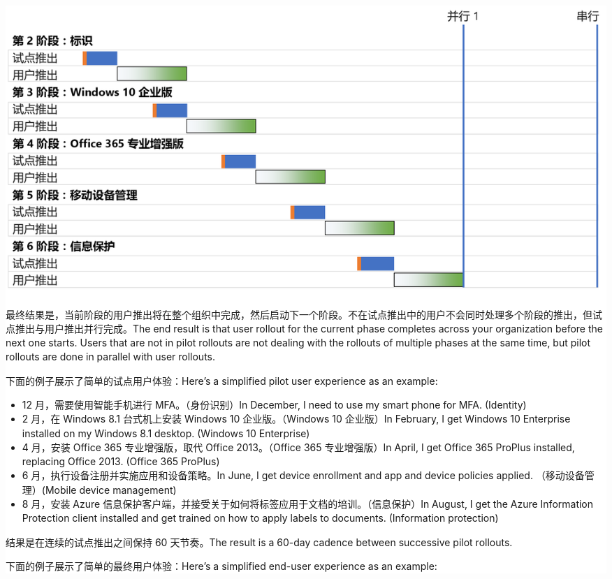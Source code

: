 ![并行部署第 2-6 阶段与非重叠用户推出](./media/deployment-strategies-microsoft-365-enterprise/parallel1.png) 
 
<span data-ttu-id="2b0a7-p117">最终结果是，当前阶段的用户推出将在整个组织中完成，然后启动下一个阶段。不在试点推出中的用户不会同时处理多个阶段的推出，但试点推出与用户推出并行完成。</span><span class="sxs-lookup"><span data-stu-id="2b0a7-p117">The end result is that user rollout for the current phase completes across your organization before the next one starts. Users that are not in pilot rollouts are not dealing with the rollouts of multiple phases at the same time, but pilot rollouts are done in parallel with user rollouts.</span></span>

<span data-ttu-id="2b0a7-175">下面的例子展示了简单的试点用户体验：</span><span class="sxs-lookup"><span data-stu-id="2b0a7-175">Here’s a simplified pilot user experience as an example:</span></span>

- <span data-ttu-id="2b0a7-p118">12 月，需要使用智能手机进行 MFA。（身份识别）</span><span class="sxs-lookup"><span data-stu-id="2b0a7-p118">In December, I need to use my smart phone for MFA. (Identity)</span></span>
- <span data-ttu-id="2b0a7-p119">2 月，在 Windows 8.1 台式机上安装 Windows 10 企业版。（Windows 10 企业版）</span><span class="sxs-lookup"><span data-stu-id="2b0a7-p119">In February, I get Windows 10 Enterprise installed on my Windows 8.1 desktop. (Windows 10 Enterprise)</span></span>
- <span data-ttu-id="2b0a7-p120">4 月，安装 Office 365 专业增强版，取代 Office 2013。（Office 365 专业增强版）</span><span class="sxs-lookup"><span data-stu-id="2b0a7-p120">In April, I get Office 365 ProPlus installed, replacing Office 2013. (Office 365 ProPlus)</span></span>
- <span data-ttu-id="2b0a7-182">6 月，执行设备注册并实施应用和设备策略。</span><span class="sxs-lookup"><span data-stu-id="2b0a7-182">In June, I get device enrollment and app and device policies applied.</span></span> <span data-ttu-id="2b0a7-183">（移动设备管理）</span><span class="sxs-lookup"><span data-stu-id="2b0a7-183">(Mobile device management)</span></span>
- <span data-ttu-id="2b0a7-p122">8 月，安装 Azure 信息保护客户端，并接受关于如何将标签应用于文档的培训。（信息保护）</span><span class="sxs-lookup"><span data-stu-id="2b0a7-p122">In August, I get the Azure Information Protection client installed and get trained on how to apply labels to documents. (Information protection)</span></span>

<span data-ttu-id="2b0a7-186">结果是在连续的试点推出之间保持 60 天节奏。</span><span class="sxs-lookup"><span data-stu-id="2b0a7-186">The result is a 60-day cadence between successive pilot rollouts.</span></span>

<span data-ttu-id="2b0a7-187">下面的例子展示了简单的最终用户体验：</span><span class="sxs-lookup"><span data-stu-id="2b0a7-187">Here’s a simplified end-user experience as an example:</span></span>
